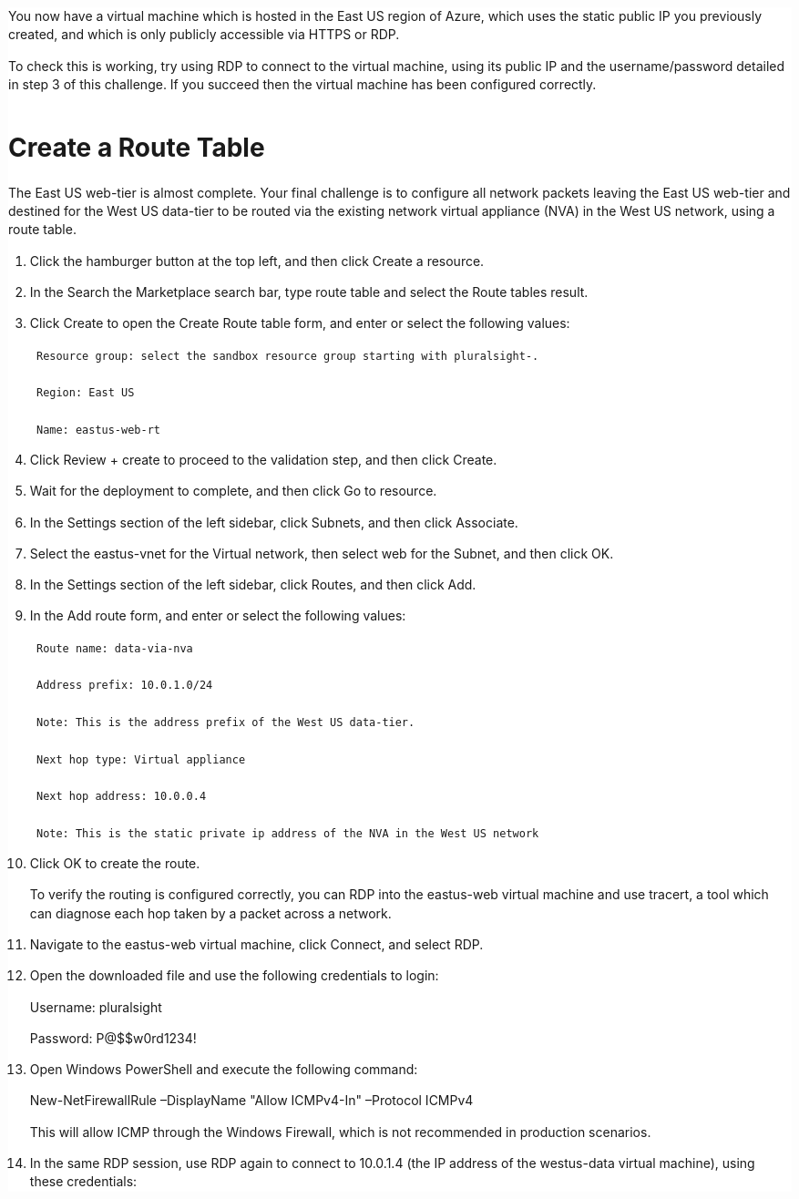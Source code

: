 You now have a virtual machine which is hosted in the East US region of Azure, which uses the static public IP you previously created, and which is only publicly accessible via HTTPS or RDP.

To check this is working, try using RDP to connect to the virtual machine, using its public IP and the username/password detailed in step 3 of this challenge. If you succeed then the virtual machine has been configured correctly.

# Create a Route Table

The East US web-tier is almost complete. Your final challenge is to configure all network packets leaving the East US web-tier and destined for the West US data-tier to be routed via the existing network virtual appliance (NVA) in the West US network, using a route table.

1. Click the hamburger button at the top left, and then click Create a resource.
2. In the Search the Marketplace search bar, type route table and select the Route tables result.
3. Click Create to open the Create Route table form, and enter or select the following values:

        Resource group: select the sandbox resource group starting with pluralsight-.

        Region: East US

        Name: eastus-web-rt
4. Click Review + create to proceed to the validation step, and then click Create.
5. Wait for the deployment to complete, and then click Go to resource.
6. In the Settings section of the left sidebar, click Subnets, and then click Associate.
7. Select the eastus-vnet for the Virtual network, then select web for the Subnet, and then click OK.
8. In the Settings section of the left sidebar, click Routes, and then click Add.
9. In the Add route form, and enter or select the following values:

        Route name: data-via-nva

        Address prefix: 10.0.1.0/24

        Note: This is the address prefix of the West US data-tier.

        Next hop type: Virtual appliance

        Next hop address: 10.0.0.4

        Note: This is the static private ip address of the NVA in the West US network

10. Click OK to create the route.

    To verify the routing is configured correctly, you can RDP into the eastus-web virtual machine and use tracert, a tool which can diagnose each hop taken by a packet across a network.

11. Navigate to the eastus-web virtual machine, click Connect, and select RDP. 
12. Open the downloaded file and use the following credentials to login: 

    Username: pluralsight

    Password: P@$$w0rd1234!

13. Open Windows PowerShell and execute the following command:

    New-NetFirewallRule –DisplayName "Allow ICMPv4-In" –Protocol ICMPv4

    This will allow ICMP through the Windows Firewall, which is not recommended in production scenarios.
14. In the same RDP session, use RDP again to connect to 10.0.1.4 (the IP address of the westus-data virtual machine), using these credentials:
